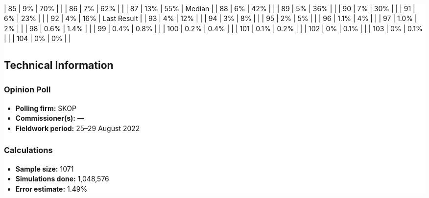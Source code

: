 | 85 | 9% | 70% |  |
| 86 | 7% | 62% |  |
| 87 | 13% | 55% | Median |
| 88 | 6% | 42% |  |
| 89 | 5% | 36% |  |
| 90 | 7% | 30% |  |
| 91 | 6% | 23% |  |
| 92 | 4% | 16% | Last Result |
| 93 | 4% | 12% |  |
| 94 | 3% | 8% |  |
| 95 | 2% | 5% |  |
| 96 | 1.1% | 4% |  |
| 97 | 1.0% | 2% |  |
| 98 | 0.6% | 1.4% |  |
| 99 | 0.4% | 0.8% |  |
| 100 | 0.2% | 0.4% |  |
| 101 | 0.1% | 0.2% |  |
| 102 | 0% | 0.1% |  |
| 103 | 0% | 0.1% |  |
| 104 | 0% | 0% |  |


## Technical Information

### Opinion Poll

+ **Polling firm:** SKOP
+ **Commissioner(s):** —
+ **Fieldwork period:** 25–29 August 2022

### Calculations

+ **Sample size:** 1071
+ **Simulations done:** 1,048,576
+ **Error estimate:** 1.49%

